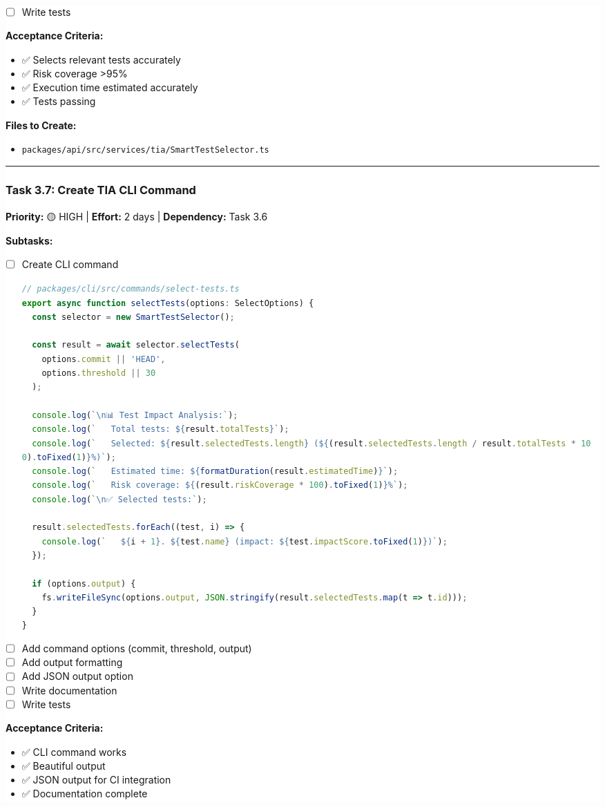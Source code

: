 - [ ] Write tests

**Acceptance Criteria:**
- ✅ Selects relevant tests accurately
- ✅ Risk coverage >95%
- ✅ Execution time estimated accurately
- ✅ Tests passing

**Files to Create:**
- `packages/api/src/services/tia/SmartTestSelector.ts`

---

### Task 3.7: Create TIA CLI Command

**Priority:** 🟡 HIGH | **Effort:** 2 days | **Dependency:** Task 3.6

**Subtasks:**
- [ ] Create CLI command
  ```typescript
  // packages/cli/src/commands/select-tests.ts
  export async function selectTests(options: SelectOptions) {
    const selector = new SmartTestSelector();
    
    const result = await selector.selectTests(
      options.commit || 'HEAD',
      options.threshold || 30
    );
    
    console.log(`\n📊 Test Impact Analysis:`);
    console.log(`   Total tests: ${result.totalTests}`);
    console.log(`   Selected: ${result.selectedTests.length} (${(result.selectedTests.length / result.totalTests * 100).toFixed(1)}%)`);
    console.log(`   Estimated time: ${formatDuration(result.estimatedTime)}`);
    console.log(`   Risk coverage: ${(result.riskCoverage * 100).toFixed(1)}%`);
    console.log(`\n✅ Selected tests:`);
    
    result.selectedTests.forEach((test, i) => {
      console.log(`   ${i + 1}. ${test.name} (impact: ${test.impactScore.toFixed(1)})`);
    });
    
    if (options.output) {
      fs.writeFileSync(options.output, JSON.stringify(result.selectedTests.map(t => t.id)));
    }
  }
  ```
- [ ] Add command options (commit, threshold, output)
- [ ] Add output formatting
- [ ] Add JSON output option
- [ ] Write documentation
- [ ] Write tests

**Acceptance Criteria:**
- ✅ CLI command works
- ✅ Beautiful output
- ✅ JSON output for CI integration
- ✅ Documentation complete
